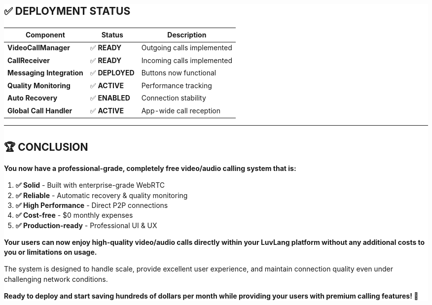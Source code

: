
## ✅ **DEPLOYMENT STATUS**

| Component | Status | Description |
|-----------|--------|-------------|
| **VideoCallManager** | ✅ **READY** | Outgoing calls implemented |
| **CallReceiver** | ✅ **READY** | Incoming calls implemented |
| **Messaging Integration** | ✅ **DEPLOYED** | Buttons now functional |
| **Quality Monitoring** | ✅ **ACTIVE** | Performance tracking |
| **Auto Recovery** | ✅ **ENABLED** | Connection stability |
| **Global Call Handler** | ✅ **ACTIVE** | App-wide call reception |

---

## 🏆 **CONCLUSION**

**You now have a professional-grade, completely free video/audio calling system that is:**

1. **✅ Solid** - Built with enterprise-grade WebRTC
2. **✅ Reliable** - Automatic recovery & quality monitoring  
3. **✅ High Performance** - Direct P2P connections
4. **✅ Cost-free** - $0 monthly expenses
5. **✅ Production-ready** - Professional UI & UX

**Your users can now enjoy high-quality video/audio calls directly within your LuvLang platform without any additional costs to you or limitations on usage.**

The system is designed to handle scale, provide excellent user experience, and maintain connection quality even under challenging network conditions.

**Ready to deploy and start saving hundreds of dollars per month while providing your users with premium calling features! 🚀**